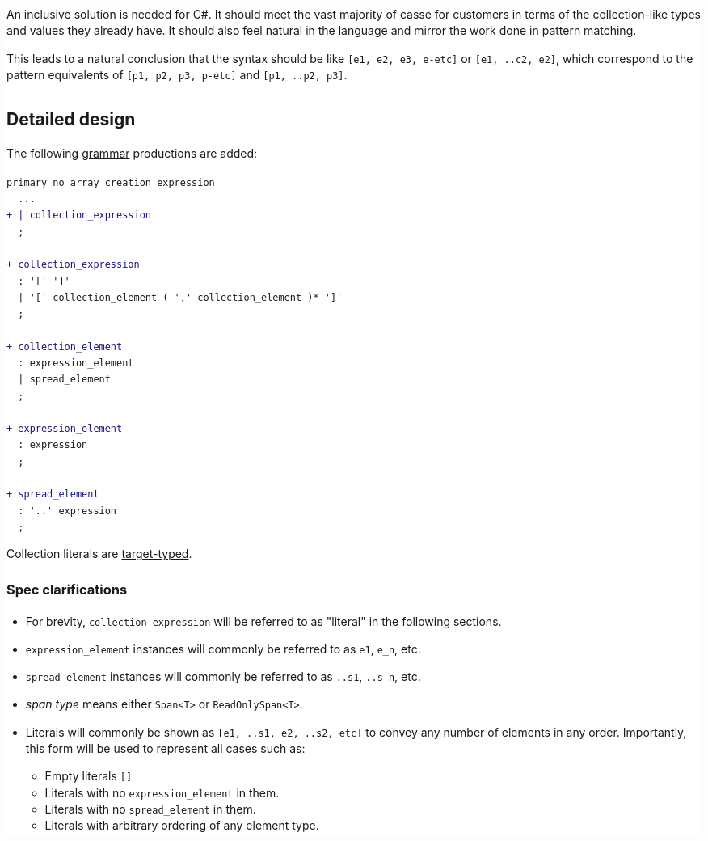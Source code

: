 An inclusive solution is needed for C#. It should meet the vast majority of casse for customers in terms of the collection-like types and values they already have. It should also feel natural in the language and mirror the work done in pattern matching.

This leads to a natural conclusion that the syntax should be like `[e1, e2, e3, e-etc]` or `[e1, ..c2, e2]`, which correspond to the pattern equivalents of `[p1, p2, p3, p-etc]` and `[p1, ..p2, p3]`.

## Detailed design
[design]: #detailed-design

The following [grammar](https://github.com/dotnet/csharplang/blob/main/spec/expressions.md#primary-expressions) productions are added:

```diff
primary_no_array_creation_expression
  ...
+ | collection_expression
  ;

+ collection_expression
  : '[' ']'
  | '[' collection_element ( ',' collection_element )* ']'
  ;

+ collection_element
  : expression_element
  | spread_element
  ;

+ expression_element
  : expression
  ;

+ spread_element
  : '..' expression
  ;
```

Collection literals are [target-typed](https://github.com/dotnet/csharplang/blob/main/proposals/csharp-7.1/target-typed-default.md#motivation).

### Spec clarifications
[spec-clarifications]: #spec-clarifications

* For brevity, `collection_expression` will be referred to as "literal" in the following sections.
* `expression_element` instances will commonly be referred to as `e1`, `e_n`, etc.
* `spread_element` instances will commonly be referred to as `..s1`, `..s_n`, etc.
* *span type* means either `Span<T>` or `ReadOnlySpan<T>`.
* Literals will commonly be shown as `[e1, ..s1, e2, ..s2, etc]` to convey any number of elements in any order.  Importantly, this form will be used to represent all cases such as:

  * Empty literals `[]`
  * Literals with no `expression_element` in them.
  * Literals with no `spread_element` in them.
  * Literals with arbitrary ordering of any element type.


[summary]: #summary
[motivation]: #motivation
[conversions]: #conversions
[create-methods]: #create-methods
[construction]: #construction
[ref-safety]: #ref-safety
[type-inference]: #type-inference
[overload-resolution]: #overload-resolution
[span-types]: #span-types
[collection-literal-translation]: #collection-literal-translation
[interface-translation]: #interface-translation
[non-mutable-interface-translation]: #non-mutable-interface-translation
[non-mutable-interface-translation]: #non-mutable-interface-translation
[known-length-translation]: #known-length-translation
[unknown-length-translation]: #unknown-length-translation
[unsupported-scenarios]: #unsupported-scenarios
[syntax-ambiguities]: #syntax-ambiguities
[drawbacks]: #drawbacks
[alternatives]: #alternatives
[resolved]: #resolved-questions
[unresolved]: #unresolved-questions
[design-meetings]: #design-meetings
[working-group-meetings]: #working-group-meetings